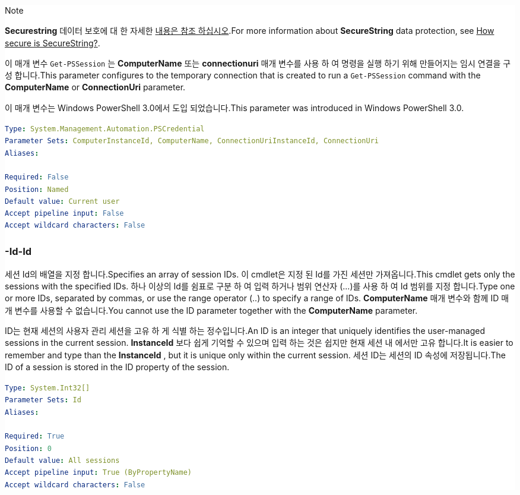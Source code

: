 > [!NOTE]
> <span data-ttu-id="f48f6-260">**Securestring** 데이터 보호에 대 한 자세한 [내용은 참조 하십시오](/dotnet/api/system.security.securestring#how-secure-is-securestring).</span><span class="sxs-lookup"><span data-stu-id="f48f6-260">For more information about **SecureString** data protection, see [How secure is SecureString?](/dotnet/api/system.security.securestring#how-secure-is-securestring).</span></span>

<span data-ttu-id="f48f6-261">이 매개 변수 `Get-PSSession` 는 **ComputerName** 또는 **connectionuri** 매개 변수를 사용 하 여 명령을 실행 하기 위해 만들어지는 임시 연결을 구성 합니다.</span><span class="sxs-lookup"><span data-stu-id="f48f6-261">This parameter configures to the temporary connection that is created to run a `Get-PSSession` command with the **ComputerName** or **ConnectionUri** parameter.</span></span>

<span data-ttu-id="f48f6-262">이 매개 변수는 Windows PowerShell 3.0에서 도입 되었습니다.</span><span class="sxs-lookup"><span data-stu-id="f48f6-262">This parameter was introduced in Windows PowerShell 3.0.</span></span>

```yaml
Type: System.Management.Automation.PSCredential
Parameter Sets: ComputerInstanceId, ComputerName, ConnectionUriInstanceId, ConnectionUri
Aliases:

Required: False
Position: Named
Default value: Current user
Accept pipeline input: False
Accept wildcard characters: False
```

### <span data-ttu-id="f48f6-263">-Id</span><span class="sxs-lookup"><span data-stu-id="f48f6-263">-Id</span></span>

<span data-ttu-id="f48f6-264">세션 Id의 배열을 지정 합니다.</span><span class="sxs-lookup"><span data-stu-id="f48f6-264">Specifies an array of session IDs.</span></span> <span data-ttu-id="f48f6-265">이 cmdlet은 지정 된 Id를 가진 세션만 가져옵니다.</span><span class="sxs-lookup"><span data-stu-id="f48f6-265">This cmdlet gets only the sessions with the specified IDs.</span></span> <span data-ttu-id="f48f6-266">하나 이상의 Id를 쉼표로 구분 하 여 입력 하거나 범위 연산자 (...)를 사용 하 여 Id 범위를 지정 합니다.</span><span class="sxs-lookup"><span data-stu-id="f48f6-266">Type one or more IDs, separated by commas, or use the range operator (..) to specify a range of IDs.</span></span> <span data-ttu-id="f48f6-267">**ComputerName** 매개 변수와 함께 ID 매개 변수를 사용할 수 없습니다.</span><span class="sxs-lookup"><span data-stu-id="f48f6-267">You cannot use the ID parameter together with the **ComputerName** parameter.</span></span>

<span data-ttu-id="f48f6-268">ID는 현재 세션의 사용자 관리 세션을 고유 하 게 식별 하는 정수입니다.</span><span class="sxs-lookup"><span data-stu-id="f48f6-268">An ID is an integer that uniquely identifies the user-managed sessions in the current session.</span></span> <span data-ttu-id="f48f6-269">**InstanceId** 보다 쉽게 기억할 수 있으며 입력 하는 것은 쉽지만 현재 세션 내 에서만 고유 합니다.</span><span class="sxs-lookup"><span data-stu-id="f48f6-269">It is easier to remember and type than the **InstanceId** , but it is unique only within the current session.</span></span> <span data-ttu-id="f48f6-270">세션 ID는 세션의 ID 속성에 저장됩니다.</span><span class="sxs-lookup"><span data-stu-id="f48f6-270">The ID of a session is stored in the ID property of the session.</span></span>

```yaml
Type: System.Int32[]
Parameter Sets: Id
Aliases:

Required: True
Position: 0
Default value: All sessions
Accept pipeline input: True (ByPropertyName)
Accept wildcard characters: False
```

